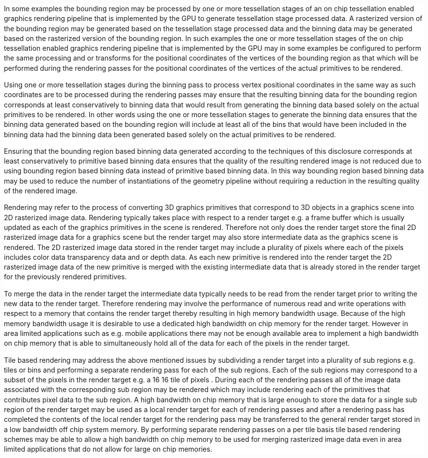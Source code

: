 In some examples the bounding region may be processed by one or more tessellation stages of an on chip tessellation enabled graphics rendering pipeline that is implemented by the GPU to generate tessellation stage processed data. A rasterized version of the bounding region may be generated based on the tessellation stage processed data and the binning data may be generated based on the rasterized version of the bounding region. In such examples the one or more tessellation stages of the on chip tessellation enabled graphics rendering pipeline that is implemented by the GPU may in some examples be configured to perform the same processing and or transforms for the positional coordinates of the vertices of the bounding region as that which will be performed during the rendering passes for the positional coordinates of the vertices of the actual primitives to be rendered.

Using one or more tessellation stages during the binning pass to process vertex positional coordinates in the same way as such coordinates are to be processed during the rendering passes may ensure that the resulting binning data for the bounding region corresponds at least conservatively to binning data that would result from generating the binning data based solely on the actual primitives to be rendered. In other words using the one or more tessellation stages to generate the binning data ensures that the binning data generated based on the bounding region will include at least all of the bins that would have been included in the binning data had the binning data been generated based solely on the actual primitives to be rendered.

Ensuring that the bounding region based binning data generated according to the techniques of this disclosure corresponds at least conservatively to primitive based binning data ensures that the quality of the resulting rendered image is not reduced due to using bounding region based binning data instead of primitive based binning data. In this way bounding region based binning data may be used to reduce the number of instantiations of the geometry pipeline without requiring a reduction in the resulting quality of the rendered image.

Rendering may refer to the process of converting 3D graphics primitives that correspond to 3D objects in a graphics scene into 2D rasterized image data. Rendering typically takes place with respect to a render target e.g. a frame buffer which is usually updated as each of the graphics primitives in the scene is rendered. Therefore not only does the render target store the final 2D rasterized image data for a graphics scene but the render target may also store intermediate data as the graphics scene is rendered. The 2D rasterized image data stored in the render target may include a plurality of pixels where each of the pixels includes color data transparency data and or depth data. As each new primitive is rendered into the render target the 2D rasterized image data of the new primitive is merged with the existing intermediate data that is already stored in the render target for the previously rendered primitives.

To merge the data in the render target the intermediate data typically needs to be read from the render target prior to writing the new data to the render target. Therefore rendering may involve the performance of numerous read and write operations with respect to a memory that contains the render target thereby resulting in high memory bandwidth usage. Because of the high memory bandwidth usage it is desirable to use a dedicated high bandwidth on chip memory for the render target. However in area limited applications such as e.g. mobile applications there may not be enough available area to implement a high bandwidth on chip memory that is able to simultaneously hold all of the data for each of the pixels in the render target.

Tile based rendering may address the above mentioned issues by subdividing a render target into a plurality of sub regions e.g. tiles or bins and performing a separate rendering pass for each of the sub regions. Each of the sub regions may correspond to a subset of the pixels in the render target e.g. a 16 16 tile of pixels . During each of the rendering passes all of the image data associated with the corresponding sub region may be rendered which may include rendering each of the primitives that contributes pixel data to the sub region. A high bandwidth on chip memory that is large enough to store the data for a single sub region of the render target may be used as a local render target for each of rendering passes and after a rendering pass has completed the contents of the local render target for the rendering pass may be transferred to the general render target stored in a low bandwidth off chip system memory. By performing separate rendering passes on a per tile basis tile based rendering schemes may be able to allow a high bandwidth on chip memory to be used for merging rasterized image data even in area limited applications that do not allow for large on chip memories.
